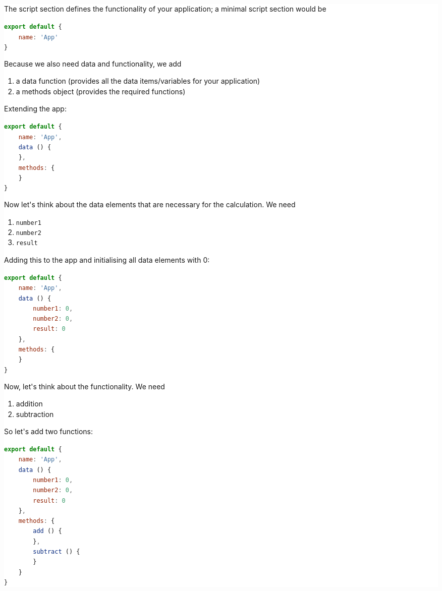The script section defines the functionality of your application; a minimal script section would be

```js
export default {
    name: 'App'
}
```
Because we also need data and functionality, we add
1. a data function (provides all the data items/variables for your application)
2. a methods object (provides the required functions)

Extending the app:

```js
export default {
    name: 'App',
    data () {
    },
    methods: {
    }
}
```

Now let's think about the data elements that are necessary for the calculation. We need
1. `number1`
2. `number2`
3. `result`

Adding this to the app and initialising all data elements with 0:

```js
export default {
    name: 'App',
    data () {
        number1: 0,
        number2: 0,
        result: 0
    },
    methods: {
    }
}
```

Now, let's think about the functionality. We need
1. addition
2. subtraction

So let's add two functions:

```js
export default {
    name: 'App',
    data () {
        number1: 0,
        number2: 0,
        result: 0
    },
    methods: {
        add () {
        },
        subtract () {
        }
    }
}
```
